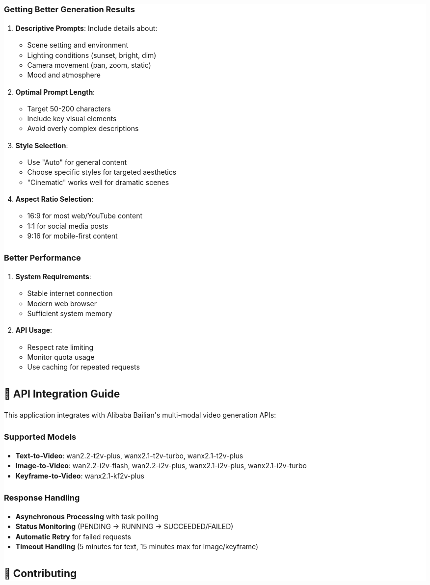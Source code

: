 ### Getting Better Generation Results

1. **Descriptive Prompts**: Include details about:
   - Scene setting and environment
   - Lighting conditions (sunset, bright, dim)
   - Camera movement (pan, zoom, static)
   - Mood and atmosphere

2. **Optimal Prompt Length**: 
   - Target 50-200 characters
   - Include key visual elements
   - Avoid overly complex descriptions

3. **Style Selection**:
   - Use "Auto" for general content
   - Choose specific styles for targeted aesthetics
   - "Cinematic" works well for dramatic scenes

4. **Aspect Ratio Selection**:
   - 16:9 for most web/YouTube content
   - 1:1 for social media posts
   - 9:16 for mobile-first content

### Better Performance

1. **System Requirements**:
   - Stable internet connection
   - Modern web browser
   - Sufficient system memory

2. **API Usage**:
   - Respect rate limiting
   - Monitor quota usage
   - Use caching for repeated requests

## 🔌 API Integration Guide

This application integrates with Alibaba Bailian's multi-modal video generation APIs:

### Supported Models

- **Text-to-Video**: wan2.2-t2v-plus, wanx2.1-t2v-turbo, wanx2.1-t2v-plus
- **Image-to-Video**: wan2.2-i2v-flash, wan2.2-i2v-plus, wanx2.1-i2v-plus, wanx2.1-i2v-turbo
- **Keyframe-to-Video**: wanx2.1-kf2v-plus

### Response Handling
- **Asynchronous Processing** with task polling
- **Status Monitoring** (PENDING → RUNNING → SUCCEEDED/FAILED)
- **Automatic Retry** for failed requests
- **Timeout Handling** (5 minutes for text, 15 minutes max for image/keyframe)

## 🤝 Contributing
